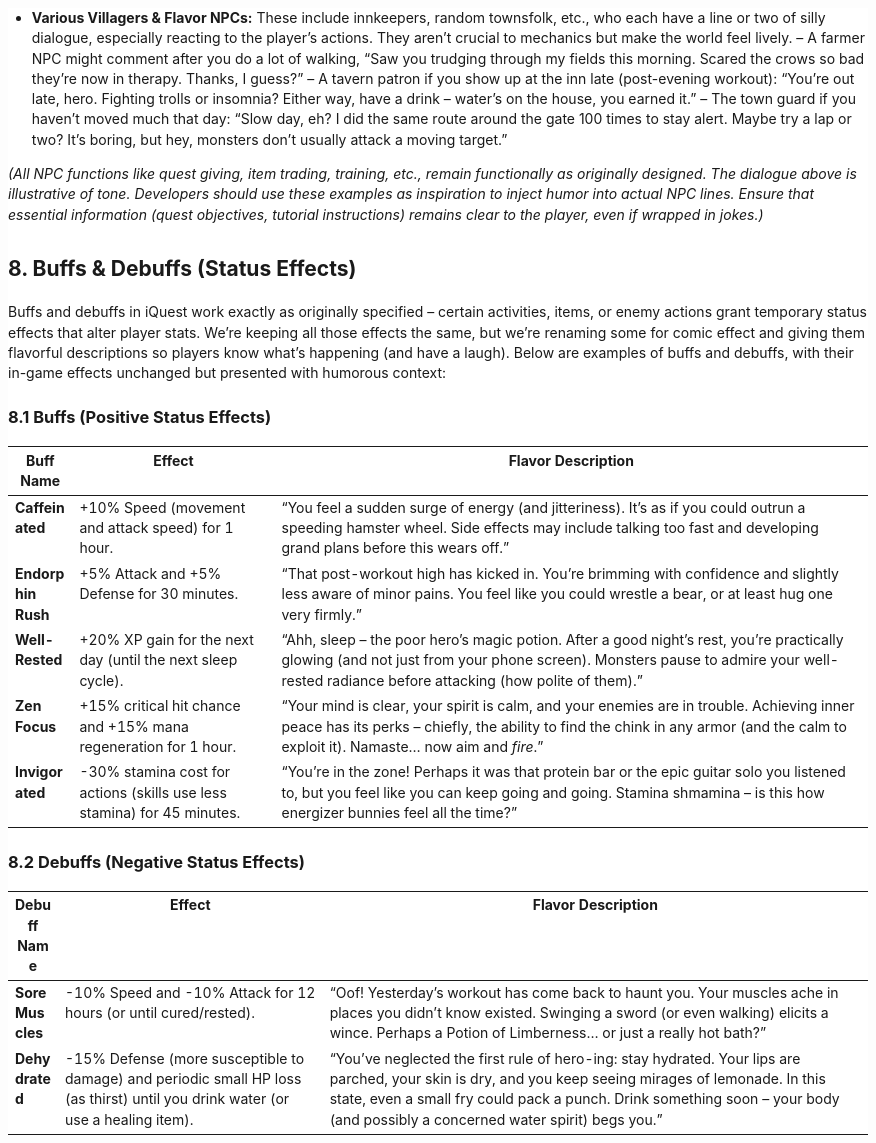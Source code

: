 * **Various Villagers & Flavor NPCs:** These include innkeepers, random townsfolk, etc., who each have a line or two of silly dialogue, especially reacting to the player’s actions. They aren’t crucial to mechanics but make the world feel lively.
  – A farmer NPC might comment after you do a lot of walking, “Saw you trudging through my fields this morning. Scared the crows so bad they’re now in therapy. Thanks, I guess?”
  – A tavern patron if you show up at the inn late (post-evening workout): “You’re out late, hero. Fighting trolls or insomnia? Either way, have a drink – water’s on the house, you earned it.”
  – The town guard if you haven’t moved much that day: “Slow day, eh? I did the same route around the gate 100 times to stay alert. Maybe try a lap or two? It’s boring, but hey, monsters don’t usually attack a moving target.”

*(All NPC functions like quest giving, item trading, training, etc., remain functionally as originally designed. The dialogue above is illustrative of tone. Developers should use these examples as inspiration to inject humor into actual NPC lines. Ensure that essential information (quest objectives, tutorial instructions) remains clear to the player, even if wrapped in jokes.)*

## 8. Buffs & Debuffs (Status Effects)

Buffs and debuffs in iQuest work exactly as originally specified – certain activities, items, or enemy actions grant temporary status effects that alter player stats. We’re keeping all those effects the same, but we’re renaming some for comic effect and giving them flavorful descriptions so players know what’s happening (and have a laugh). Below are examples of buffs and debuffs, with their in-game effects unchanged but presented with humorous context:

### 8.1 Buffs (Positive Status Effects)

| **Buff Name**      | **Effect**                                                              | **Flavor Description**                                                                                                                                                                                                              |
| ------------------ | ----------------------------------------------------------------------- | ----------------------------------------------------------------------------------------------------------------------------------------------------------------------------------------------------------------------------------- |
| **Caffeinated**    | +10% Speed (movement and attack speed) for 1 hour.                      | “You feel a sudden surge of energy (and jitteriness). It’s as if you could outrun a speeding hamster wheel. Side effects may include talking too fast and developing grand plans before this wears off.”                            |
| **Endorphin Rush** | +5% Attack and +5% Defense for 30 minutes.                              | “That post-workout high has kicked in. You’re brimming with confidence and slightly less aware of minor pains. You feel like you could wrestle a bear, or at least hug one very firmly.”                                            |
| **Well-Rested**    | +20% XP gain for the next day (until the next sleep cycle).             | “Ahh, sleep – the poor hero’s magic potion. After a good night’s rest, you’re practically glowing (and not just from your phone screen). Monsters pause to admire your well-rested radiance before attacking (how polite of them).” |
| **Zen Focus**      | +15% critical hit chance and +15% mana regeneration for 1 hour.         | “Your mind is clear, your spirit is calm, and your enemies are in trouble. Achieving inner peace has its perks – chiefly, the ability to find the chink in any armor (and the calm to exploit it). Namaste… now aim and *fire*.”    |
| **Invigorated**    | -30% stamina cost for actions (skills use less stamina) for 45 minutes. | “You’re in the zone! Perhaps it was that protein bar or the epic guitar solo you listened to, but you feel like you can keep going and going. Stamina shmamina – is this how energizer bunnies feel all the time?”                  |

### 8.2 Debuffs (Negative Status Effects)

| **Debuff Name**        | **Effect**                                                                                                                      | **Flavor Description**                                                                                                                                                                                                                                                                          |
| ---------------------- | ------------------------------------------------------------------------------------------------------------------------------- | ----------------------------------------------------------------------------------------------------------------------------------------------------------------------------------------------------------------------------------------------------------------------------------------------- |
| **Sore Muscles**       | -10% Speed and -10% Attack for 12 hours (or until cured/rested).                                                                | “Oof! Yesterday’s workout has come back to haunt you. Your muscles ache in places you didn’t know existed. Swinging a sword (or even walking) elicits a wince. Perhaps a Potion of Limberness… or just a really hot bath?”                                                                      |
| **Dehydrated**         | -15% Defense (more susceptible to damage) and periodic small HP loss (as thirst) until you drink water (or use a healing item). | “You’ve neglected the first rule of hero-ing: stay hydrated. Your lips are parched, your skin is dry, and you keep seeing mirages of lemonade. In this state, even a small fry could pack a punch. Drink something soon – your body (and possibly a concerned water spirit) begs you.”          |